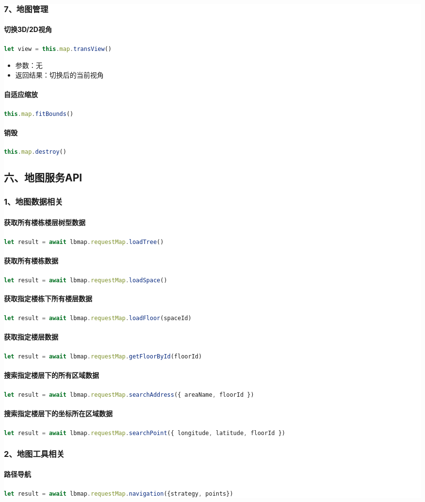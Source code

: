 
### 7、地图管理
#### 切换3D/2D视角
```js
let view = this.map.transView()
```
- 参数：无
- 返回结果：切换后的当前视角
#### 自适应缩放
```js
this.map.fitBounds()
```
#### 销毁
```js
this.map.destroy()
```

## 六、地图服务API
### 1、地图数据相关
#### 获取所有楼栋楼层树型数据
```js
let result = await lbmap.requestMap.loadTree()
```
#### 获取所有楼栋数据
```js
let result = await lbmap.requestMap.loadSpace()
```
#### 获取指定楼栋下所有楼层数据
```js
let result = await lbmap.requestMap.loadFloor(spaceId)
```
#### 获取指定楼层数据
```js
let result = await lbmap.requestMap.getFloorById(floorId)
```
#### 搜索指定楼层下的所有区域数据
```js
let result = await lbmap.requestMap.searchAddress({ areaName, floorId })
```
#### 搜索指定楼层下的坐标所在区域数据
```js
let result = await lbmap.requestMap.searchPoint({ longitude, latitude, floorId })
```

### 2、地图工具相关
#### 路径导航
```js
let result = await lbmap.requestMap.navigation({strategy, points})
```
